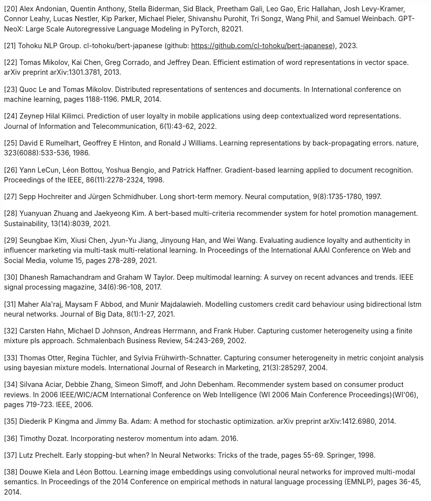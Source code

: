[20] Alex Andonian, Quentin Anthony, Stella Biderman, Sid Black, Preetham Gali, Leo Gao, Eric Hallahan, Josh Levy-Kramer, Connor Leahy, Lucas Nestler, Kip Parker, Michael Pieler, Shivanshu Purohit, Tri Songz, Wang Phil, and Samuel Weinbach. GPT-NeoX: Large Scale Autoregressive Language Modeling in PyTorch, 82021.

[21] Tohoku NLP Group. cl-tohoku/bert-japanese (github: https://github.com/cl-tohoku/bert-japanese), 2023.

[22] Tomas Mikolov, Kai Chen, Greg Corrado, and Jeffrey Dean. Efficient estimation of word representations in vector space. arXiv preprint arXiv:1301.3781, 2013.

[23] Quoc Le and Tomas Mikolov. Distributed representations of sentences and documents. In International conference on machine learning, pages 1188-1196. PMLR, 2014.

[24] Zeynep Hilal Kilimci. Prediction of user loyalty in mobile applications using deep contextualized word representations. Journal of Information and Telecommunication, 6(1):43-62, 2022.

[25] David E Rumelhart, Geoffrey E Hinton, and Ronald J Williams. Learning representations by back-propagating errors. nature, 323(6088):533-536, 1986.

[26] Yann LeCun, Léon Bottou, Yoshua Bengio, and Patrick Haffner. Gradient-based learning applied to document recognition. Proceedings of the IEEE, 86(11):2278-2324, 1998.

[27] Sepp Hochreiter and Jürgen Schmidhuber. Long short-term memory. Neural computation, 9(8):1735-1780, 1997.

[28] Yuanyuan Zhuang and Jaekyeong Kim. A bert-based multi-criteria recommender system for hotel promotion management. Sustainability, 13(14):8039, 2021.

[29] Seungbae Kim, Xiusi Chen, Jyun-Yu Jiang, Jinyoung Han, and Wei Wang. Evaluating audience loyalty and authenticity in influencer marketing via multi-task multi-relational learning. In Proceedings of the International AAAI Conference on Web and Social Media, volume 15, pages 278-289, 2021.

[30] Dhanesh Ramachandram and Graham W Taylor. Deep multimodal learning: A survey on recent advances and trends. IEEE signal processing magazine, 34(6):96-108, 2017.

[31] Maher Ala'raj, Maysam F Abbod, and Munir Majdalawieh. Modelling customers credit card behaviour using bidirectional lstm neural networks. Journal of Big Data, 8(1):1-27, 2021.

[32] Carsten Hahn, Michael D Johnson, Andreas Herrmann, and Frank Huber. Capturing customer heterogeneity using a finite mixture pls approach. Schmalenbach Business Review, 54:243-269, 2002.

[33] Thomas Otter, Regina Tüchler, and Sylvia Frühwirth-Schnatter. Capturing consumer heterogeneity in metric conjoint analysis using bayesian mixture models. International Journal of Research in Marketing, 21(3):285297, 2004.

[34] Silvana Aciar, Debbie Zhang, Simeon Simoff, and John Debenham. Recommender system based on consumer product reviews. In 2006 IEEE/WIC/ACM International Conference on Web Intelligence (WI 2006 Main Conference Proceedings)(WI'06), pages 719-723. IEEE, 2006.

[35] Diederik P Kingma and Jimmy Ba. Adam: A method for stochastic optimization. arXiv preprint arXiv:1412.6980, 2014.

[36] Timothy Dozat. Incorporating nesterov momentum into adam. 2016.

[37] Lutz Prechelt. Early stopping-but when? In Neural Networks: Tricks of the trade, pages 55-69. Springer, 1998.

[38] Douwe Kiela and Léon Bottou. Learning image embeddings using convolutional neural networks for improved multi-modal semantics. In Proceedings of the 2014 Conference on empirical methods in natural language processing (EMNLP), pages 36-45, 2014.


[^0]:    *jniimi@meijo-u.ac.jp
[^1]:    ${ }^{2}$ The results are comparable between the model scales since both BERT models of Base and Large are designed to handle the same number of input tokens.
[^2]:    ${ }^{5}$ The maximum length of the text $l e n_{\max } \leq 512$ since it cannot be exceeded the maximum number of tokens that BERT can deal with.
[^3]:    ${ }^{7}$ Since the cosmetic we focus on is a product intended for use by females, the survey was limited to females who purchased the products themselves.
[^4]:    ${ }^{8}$ Note that the time required for training one epoch did not differ significantly among optimizers.